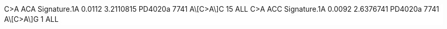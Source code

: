 </td>
<td style="text-align:left;">
C&gt;A
</td>
<td style="text-align:left;">
ACA
</td>
<td style="text-align:left;">
Signature.1A
</td>
<td style="text-align:right;">
0.0112
</td>
<td style="text-align:right;">
3.2110815
</td>
</tr>
<tr>
<td style="text-align:left;">
PD4020a
</td>
<td style="text-align:right;">
7741
</td>
<td style="text-align:left;">
A\[C&gt;A\]C
</td>
<td style="text-align:right;">
15
</td>
<td style="text-align:left;">
ALL
</td>
<td style="text-align:left;">
C&gt;A
</td>
<td style="text-align:left;">
ACC
</td>
<td style="text-align:left;">
Signature.1A
</td>
<td style="text-align:right;">
0.0092
</td>
<td style="text-align:right;">
2.6376741
</td>
</tr>
<tr>
<td style="text-align:left;">
PD4020a
</td>
<td style="text-align:right;">
7741
</td>
<td style="text-align:left;">
A\[C&gt;A\]G
</td>
<td style="text-align:right;">
1
</td>
<td style="text-align:left;">
ALL